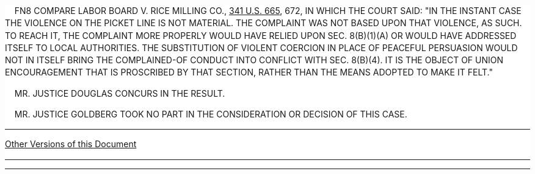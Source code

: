     FN8  COMPARE LABOR BOARD V. RICE MILLING CO., [341 U.S. 665][/us/courts/scotus/usReporter/341/665], 672, IN WHICH THE COURT SAID:  "IN THE INSTANT CASE THE VIOLENCE ON THE PICKET LINE IS NOT MATERIAL.  THE COMPLAINT WAS NOT BASED UPON THAT VIOLENCE, AS SUCH.  TO REACH IT, THE COMPLAINT MORE PROPERLY WOULD HAVE RELIED UPON SEC. 8(B)(1)(A) OR WOULD HAVE ADDRESSED ITSELF TO LOCAL AUTHORITIES.  THE SUBSTITUTION OF VIOLENT COERCION IN PLACE OF PEACEFUL PERSUASION WOULD NOT IN ITSELF BRING THE COMPLAINED-OF CONDUCT INTO CONFLICT WITH SEC. 8(B)(4).  IT IS THE OBJECT OF UNION ENCOURAGEMENT THAT IS PROSCRIBED BY THAT SECTION, RATHER THAN THE MEANS ADOPTED TO MAKE IT FELT."

    MR. JUSTICE DOUGLAS CONCURS IN THE RESULT.

    MR. JUSTICE GOLDBERG TOOK NO PART IN THE CONSIDERATION OR DECISION OF THIS CASE.

----------

[Other Versions of this Document](https://publicdocs.github.io/go/links?ns=uslm-x&ref=%2Fus%2Fcourts%2Fscotus%2FusReporter%2F376%2F492)

----------
----------

[/us/courts/scotus/usReporter/376/492]: https://publicdocs.github.io/go/links?ns=uslm-x&ref=%2Fus%2Fcourts%2Fscotus%2FusReporter%2F376%2F492
[/us/courts/scotus/usReporter/366/667]: https://publicdocs.github.io/go/links?ns=uslm-x&ref=%2Fus%2Fcourts%2Fscotus%2FusReporter%2F366%2F667
[/us/stat/49/449]: https://publicdocs.github.io/go/links?ns=uslm&ref=%2Fus%2Fstat%2F49%2F449
[/us/courts/scotus/usReporter/366/667]: https://publicdocs.github.io/go/links?ns=uslm-x&ref=%2Fus%2Fcourts%2Fscotus%2FusReporter%2F366%2F667
[/us/courts/scotus/usReporter/373/908]: https://publicdocs.github.io/go/links?ns=uslm-x&ref=%2Fus%2Fcourts%2Fscotus%2FusReporter%2F373%2F908
[/us/courts/scotus/usReporter/341/665]: https://publicdocs.github.io/go/links?ns=uslm-x&ref=%2Fus%2Fcourts%2Fscotus%2FusReporter%2F341%2F665


